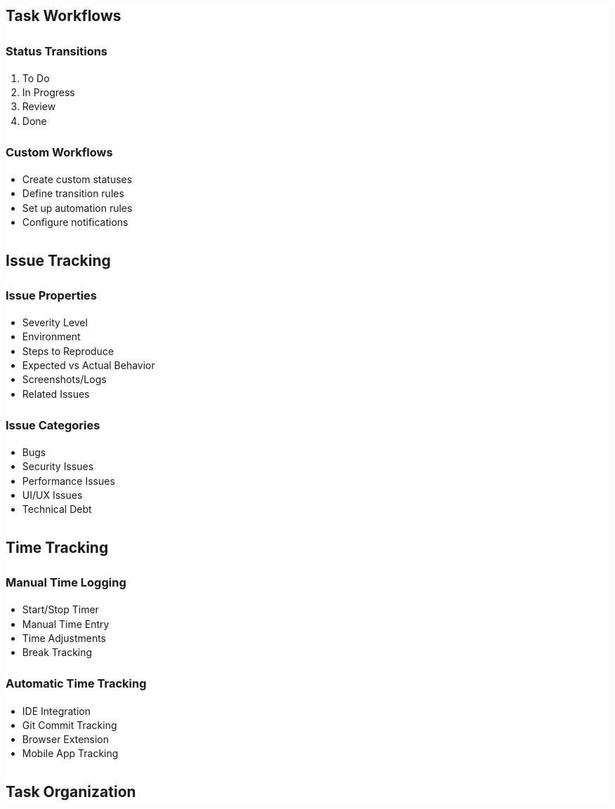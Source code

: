 ## Task Workflows

### Status Transitions
1. To Do
2. In Progress
3. Review
4. Done

### Custom Workflows
- Create custom statuses
- Define transition rules
- Set up automation rules
- Configure notifications

## Issue Tracking

### Issue Properties
- Severity Level
- Environment
- Steps to Reproduce
- Expected vs Actual Behavior
- Screenshots/Logs
- Related Issues

### Issue Categories
- Bugs
- Security Issues
- Performance Issues
- UI/UX Issues
- Technical Debt

## Time Tracking

### Manual Time Logging
- Start/Stop Timer
- Manual Time Entry
- Time Adjustments
- Break Tracking

### Automatic Time Tracking
- IDE Integration
- Git Commit Tracking
- Browser Extension
- Mobile App Tracking

## Task Organization
